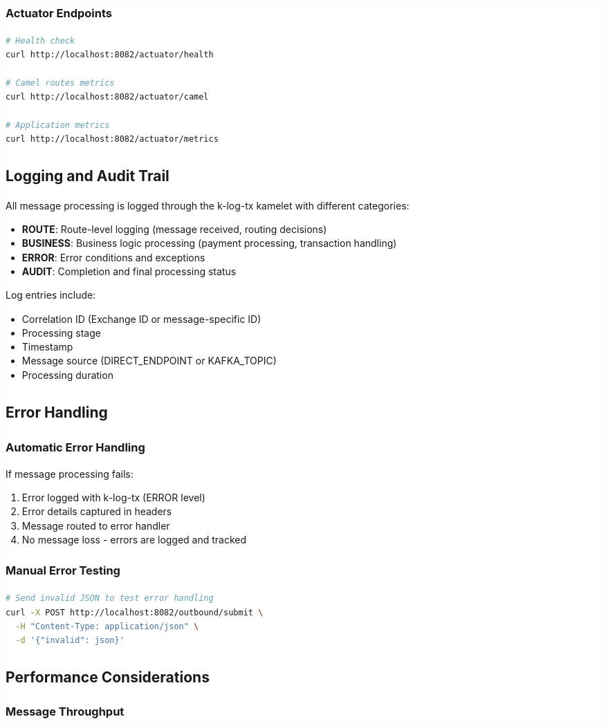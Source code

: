 ### Actuator Endpoints

```bash
# Health check
curl http://localhost:8082/actuator/health

# Camel routes metrics
curl http://localhost:8082/actuator/camel

# Application metrics
curl http://localhost:8082/actuator/metrics
```

## Logging and Audit Trail

All message processing is logged through the k-log-tx kamelet with different categories:

- **ROUTE**: Route-level logging (message received, routing decisions)
- **BUSINESS**: Business logic processing (payment processing, transaction handling)
- **ERROR**: Error conditions and exceptions
- **AUDIT**: Completion and final processing status

Log entries include:

- Correlation ID (Exchange ID or message-specific ID)
- Processing stage
- Timestamp
- Message source (DIRECT_ENDPOINT or KAFKA_TOPIC)
- Processing duration

## Error Handling

### Automatic Error Handling

If message processing fails:

1. Error logged with k-log-tx (ERROR level)
2. Error details captured in headers
3. Message routed to error handler
4. No message loss - errors are logged and tracked

### Manual Error Testing

```bash
# Send invalid JSON to test error handling
curl -X POST http://localhost:8082/outbound/submit \
  -H "Content-Type: application/json" \
  -d '{"invalid": json}'
```

## Performance Considerations

### Message Throughput
